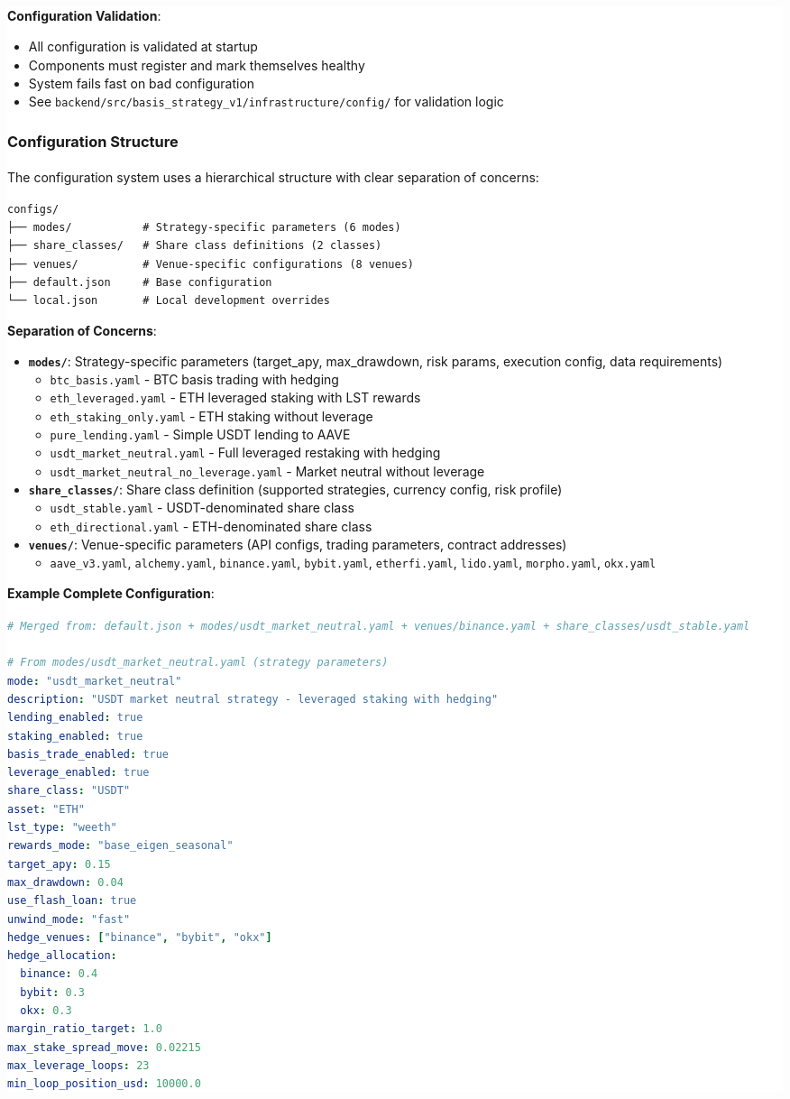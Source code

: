 **Configuration Validation**:
- All configuration is validated at startup
- Components must register and mark themselves healthy
- System fails fast on bad configuration
- See `backend/src/basis_strategy_v1/infrastructure/config/` for validation logic

### **Configuration Structure**

The configuration system uses a hierarchical structure with clear separation of concerns:

```
configs/
├── modes/           # Strategy-specific parameters (6 modes)
├── share_classes/   # Share class definitions (2 classes)
├── venues/          # Venue-specific configurations (8 venues)
├── default.json     # Base configuration
└── local.json       # Local development overrides
```

**Separation of Concerns**:

- **`modes/`**: Strategy-specific parameters (target_apy, max_drawdown, risk params, execution config, data requirements)
  - `btc_basis.yaml` - BTC basis trading with hedging
  - `eth_leveraged.yaml` - ETH leveraged staking with LST rewards
  - `eth_staking_only.yaml` - ETH staking without leverage
  - `pure_lending.yaml` - Simple USDT lending to AAVE
  - `usdt_market_neutral.yaml` - Full leveraged restaking with hedging
  - `usdt_market_neutral_no_leverage.yaml` - Market neutral without leverage
- **`share_classes/`**: Share class definition (supported strategies, currency config, risk profile)
  - `usdt_stable.yaml` - USDT-denominated share class
  - `eth_directional.yaml` - ETH-denominated share class
- **`venues/`**: Venue-specific parameters (API configs, trading parameters, contract addresses)
  - `aave_v3.yaml`, `alchemy.yaml`, `binance.yaml`, `bybit.yaml`, `etherfi.yaml`, `lido.yaml`, `morpho.yaml`, `okx.yaml`

**Example Complete Configuration**:
```yaml
# Merged from: default.json + modes/usdt_market_neutral.yaml + venues/binance.yaml + share_classes/usdt_stable.yaml

# From modes/usdt_market_neutral.yaml (strategy parameters)
mode: "usdt_market_neutral"
description: "USDT market neutral strategy - leveraged staking with hedging"
lending_enabled: true
staking_enabled: true
basis_trade_enabled: true
leverage_enabled: true
share_class: "USDT"
asset: "ETH"
lst_type: "weeth"
rewards_mode: "base_eigen_seasonal"
target_apy: 0.15
max_drawdown: 0.04
use_flash_loan: true
unwind_mode: "fast"
hedge_venues: ["binance", "bybit", "okx"]
hedge_allocation:
  binance: 0.4
  bybit: 0.3
  okx: 0.3
margin_ratio_target: 1.0
max_stake_spread_move: 0.02215
max_leverage_loops: 23
min_loop_position_usd: 10000.0
```